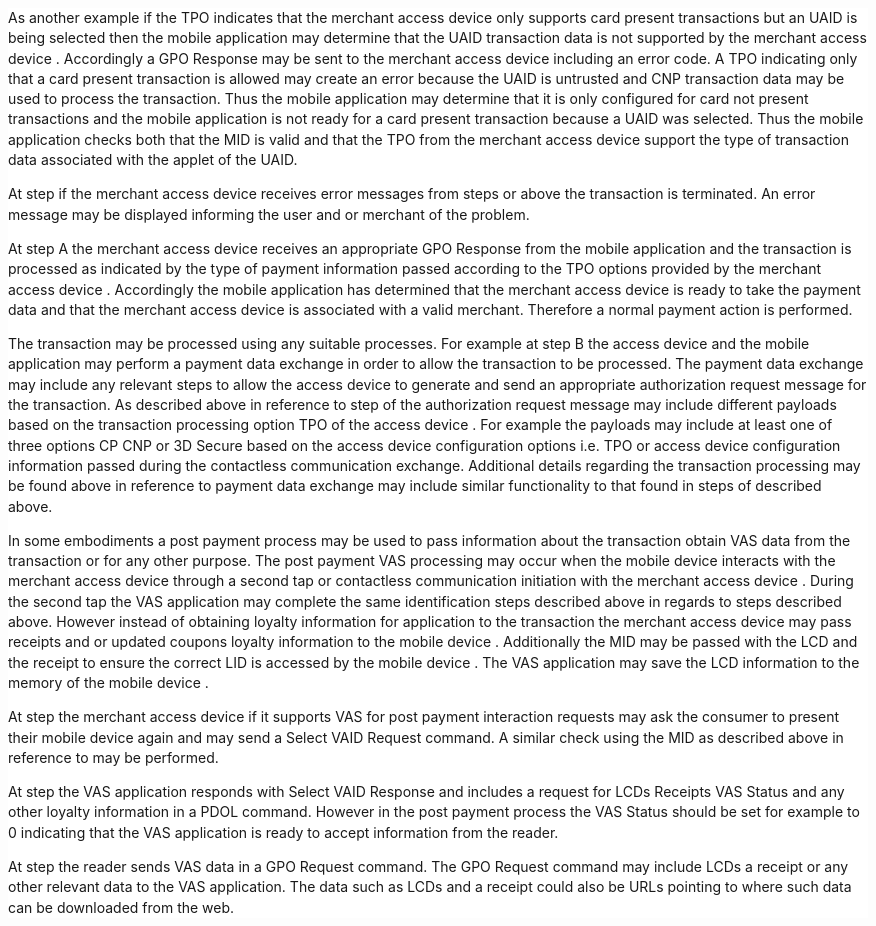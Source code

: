 As another example if the TPO indicates that the merchant access device only supports card present transactions but an UAID is being selected then the mobile application may determine that the UAID transaction data is not supported by the merchant access device . Accordingly a GPO Response may be sent to the merchant access device including an error code. A TPO indicating only that a card present transaction is allowed may create an error because the UAID is untrusted and CNP transaction data may be used to process the transaction. Thus the mobile application may determine that it is only configured for card not present transactions and the mobile application is not ready for a card present transaction because a UAID was selected. Thus the mobile application checks both that the MID is valid and that the TPO from the merchant access device support the type of transaction data associated with the applet of the UAID.

At step if the merchant access device receives error messages from steps or above the transaction is terminated. An error message may be displayed informing the user and or merchant of the problem.

At step A the merchant access device receives an appropriate GPO Response from the mobile application and the transaction is processed as indicated by the type of payment information passed according to the TPO options provided by the merchant access device . Accordingly the mobile application has determined that the merchant access device is ready to take the payment data and that the merchant access device is associated with a valid merchant. Therefore a normal payment action is performed.

The transaction may be processed using any suitable processes. For example at step B the access device and the mobile application may perform a payment data exchange in order to allow the transaction to be processed. The payment data exchange may include any relevant steps to allow the access device to generate and send an appropriate authorization request message for the transaction. As described above in reference to step of the authorization request message may include different payloads based on the transaction processing option TPO of the access device . For example the payloads may include at least one of three options CP CNP or 3D Secure based on the access device configuration options i.e. TPO or access device configuration information passed during the contactless communication exchange. Additional details regarding the transaction processing may be found above in reference to payment data exchange may include similar functionality to that found in steps of described above.

In some embodiments a post payment process may be used to pass information about the transaction obtain VAS data from the transaction or for any other purpose. The post payment VAS processing may occur when the mobile device interacts with the merchant access device through a second tap or contactless communication initiation with the merchant access device . During the second tap the VAS application may complete the same identification steps described above in regards to steps described above. However instead of obtaining loyalty information for application to the transaction the merchant access device may pass receipts and or updated coupons loyalty information to the mobile device . Additionally the MID may be passed with the LCD and the receipt to ensure the correct LID is accessed by the mobile device . The VAS application may save the LCD information to the memory of the mobile device .

At step the merchant access device if it supports VAS for post payment interaction requests may ask the consumer to present their mobile device again and may send a Select VAID Request command. A similar check using the MID as described above in reference to may be performed.

At step the VAS application responds with Select VAID Response and includes a request for LCDs Receipts VAS Status and any other loyalty information in a PDOL command. However in the post payment process the VAS Status should be set for example to 0 indicating that the VAS application is ready to accept information from the reader.

At step the reader sends VAS data in a GPO Request command. The GPO Request command may include LCDs a receipt or any other relevant data to the VAS application. The data such as LCDs and a receipt could also be URLs pointing to where such data can be downloaded from the web.
